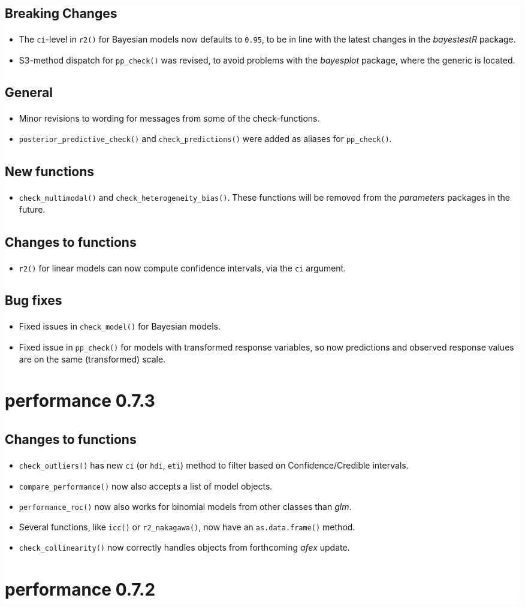 ## Breaking Changes

* The `ci`-level in `r2()` for Bayesian models now defaults to `0.95`, to be in
  line with the latest changes in the *bayestestR* package.

* S3-method dispatch for `pp_check()` was revised, to avoid problems with the
  _bayesplot_ package, where the generic is located.

## General

* Minor revisions to wording for messages from some of the check-functions.

* `posterior_predictive_check()` and `check_predictions()` were added as aliases
  for `pp_check()`.

## New functions

* `check_multimodal()` and `check_heterogeneity_bias()`. These functions will be
  removed from the _parameters_ packages in the future.

## Changes to functions

* `r2()` for linear models can now compute confidence intervals, via the `ci`
  argument.

## Bug fixes

* Fixed issues in `check_model()` for Bayesian models.

* Fixed issue in `pp_check()` for models with transformed response variables, so
  now predictions and observed response values are on the same (transformed)
  scale.

# performance 0.7.3

## Changes to functions

* `check_outliers()` has new `ci` (or `hdi`, `eti`) method to filter based on
  Confidence/Credible intervals.

* `compare_performance()` now also accepts a list of model objects.

* `performance_roc()` now also works for binomial models from other classes than
  *glm*.

* Several functions, like `icc()` or `r2_nakagawa()`, now have an
  `as.data.frame()` method.

* `check_collinearity()` now correctly handles objects from forthcoming *afex*
  update.

# performance 0.7.2
